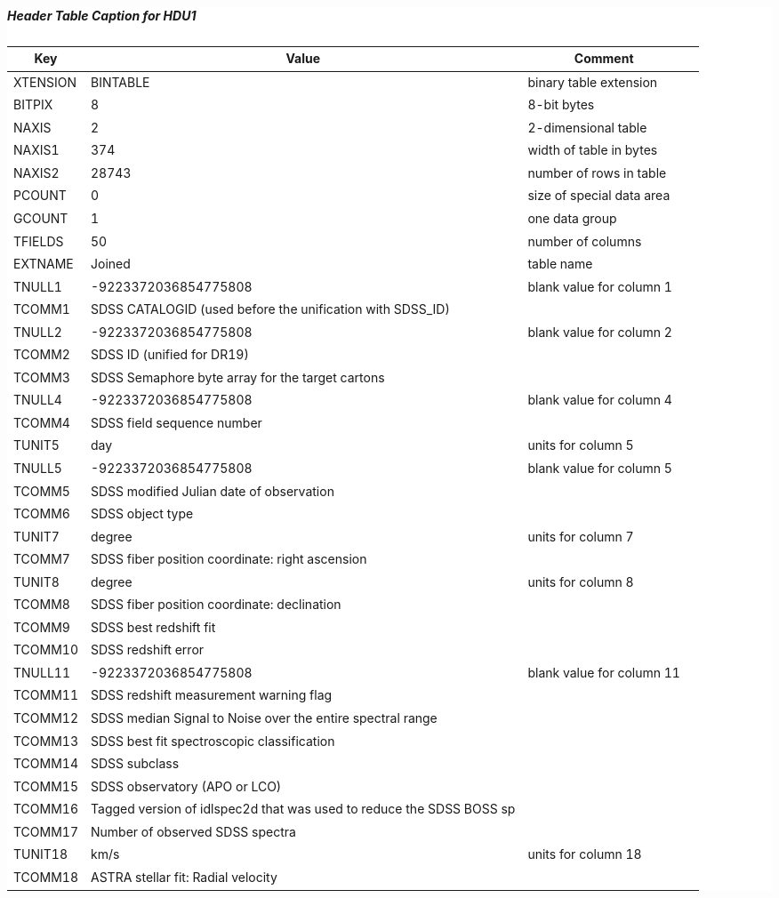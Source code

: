 ##### Header Table Caption for HDU1
Key | Value | Comment | |
| --- | --- | --- | --- |
| XTENSION | BINTABLE | binary table extension |
| BITPIX | 8 | 8-bit bytes |
| NAXIS | 2 | 2-dimensional table |
| NAXIS1 | 374 | width of table in bytes |
| NAXIS2 | 28743 | number of rows in table |
| PCOUNT | 0 | size of special data area |
| GCOUNT | 1 | one data group |
| TFIELDS | 50 | number of columns |
| EXTNAME | Joined | table name |
| TNULL1 | -9223372036854775808 | blank value for column 1 |
| TCOMM1 | SDSS CATALOGID (used before the unification with SDSS_ID) |  |
| TNULL2 | -9223372036854775808 | blank value for column 2 |
| TCOMM2 | SDSS ID (unified for DR19) |  |
| TCOMM3 | SDSS Semaphore byte array for the target cartons |  |
| TNULL4 | -9223372036854775808 | blank value for column 4 |
| TCOMM4 | SDSS field sequence number |  |
| TUNIT5 | day | units for column 5 |
| TNULL5 | -9223372036854775808 | blank value for column 5 |
| TCOMM5 | SDSS modified Julian date of observation |  |
| TCOMM6 | SDSS object type |  |
| TUNIT7 | degree | units for column 7 |
| TCOMM7 | SDSS fiber position coordinate: right ascension |  |
| TUNIT8 | degree | units for column 8 |
| TCOMM8 | SDSS fiber position coordinate: declination |  |
| TCOMM9 | SDSS best redshift fit |  |
| TCOMM10 | SDSS redshift error |  |
| TNULL11 | -9223372036854775808 | blank value for column 11 |
| TCOMM11 | SDSS redshift measurement warning flag |  |
| TCOMM12 | SDSS median Signal to Noise over the entire spectral range |  |
| TCOMM13 | SDSS best fit spectroscopic classification |  |
| TCOMM14 | SDSS subclass |  |
| TCOMM15 | SDSS observatory (APO or LCO) |  |
| TCOMM16 | Tagged version of idlspec2d that was used to reduce the SDSS BOSS sp |  |
| TCOMM17 | Number of observed SDSS spectra |  |
| TUNIT18 | km/s | units for column 18 |
| TCOMM18 | ASTRA stellar fit: Radial velocity |  |